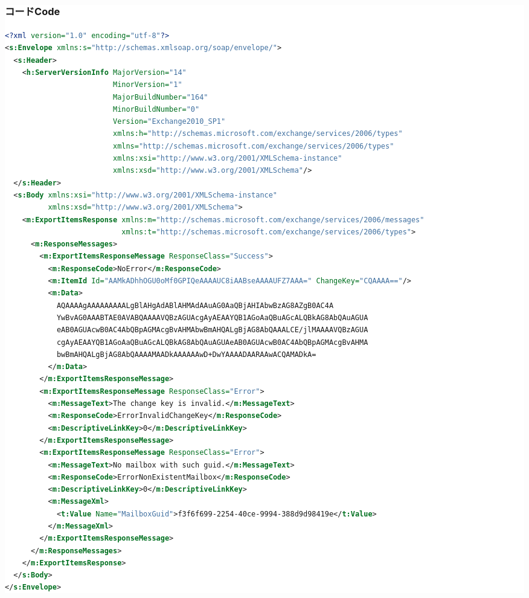 ### <a name="code"></a><span data-ttu-id="d3bb0-138">コード</span><span class="sxs-lookup"><span data-stu-id="d3bb0-138">Code</span></span>

```XML
<?xml version="1.0" encoding="utf-8"?>
<s:Envelope xmlns:s="http://schemas.xmlsoap.org/soap/envelope/">
  <s:Header>
    <h:ServerVersionInfo MajorVersion="14" 
                         MinorVersion="1" 
                         MajorBuildNumber="164" 
                         MinorBuildNumber="0" 
                         Version="Exchange2010_SP1" 
                         xmlns:h="http://schemas.microsoft.com/exchange/services/2006/types" 
                         xmlns="http://schemas.microsoft.com/exchange/services/2006/types" 
                         xmlns:xsi="http://www.w3.org/2001/XMLSchema-instance" 
                         xmlns:xsd="http://www.w3.org/2001/XMLSchema"/>
  </s:Header>
  <s:Body xmlns:xsi="http://www.w3.org/2001/XMLSchema-instance" 
          xmlns:xsd="http://www.w3.org/2001/XMLSchema">
    <m:ExportItemsResponse xmlns:m="http://schemas.microsoft.com/exchange/services/2006/messages" 
                           xmlns:t="http://schemas.microsoft.com/exchange/services/2006/types">
      <m:ResponseMessages>
        <m:ExportItemsResponseMessage ResponseClass="Success">
          <m:ResponseCode>NoError</m:ResponseCode>
          <m:ItemId Id="AAMkADhhOGU0oMf0GPIQeAAAAUC8iAABseAAAAUFZ7AAA=" ChangeKey="CQAAAA=="/>
          <m:Data>
            AQAAAAgAAAAAAAAALgBlAHgAdABlAHMAdAAuAG0AaQBjAHIAbwBzAG8AZgB0AC4A
            YwBvAG0AAABTAE0AVABQAAAAVQBzAGUAcgAyAEAAYQB1AGoAaQBuAGcALQBkAG8AbQAuAGUA
            eAB0AGUAcwB0AC4AbQBpAGMAcgBvAHMAbwBmAHQALgBjAG8AbQAAALCE/jlMAAAAVQBzAGUA
            cgAyAEAAYQB1AGoAaQBuAGcALQBkAG8AbQAuAGUAeAB0AGUAcwB0AC4AbQBpAGMAcgBvAHMA
            bwBmAHQALgBjAG8AbQAAAAMAADkAAAAAAwD+DwYAAAADAARAAwACQAMADkA=
          </m:Data>
        </m:ExportItemsResponseMessage>
        <m:ExportItemsResponseMessage ResponseClass="Error">
          <m:MessageText>The change key is invalid.</m:MessageText>
          <m:ResponseCode>ErrorInvalidChangeKey</m:ResponseCode>
          <m:DescriptiveLinkKey>0</m:DescriptiveLinkKey>
        </m:ExportItemsResponseMessage>
        <m:ExportItemsResponseMessage ResponseClass="Error">
          <m:MessageText>No mailbox with such guid.</m:MessageText>
          <m:ResponseCode>ErrorNonExistentMailbox</m:ResponseCode>
          <m:DescriptiveLinkKey>0</m:DescriptiveLinkKey>
          <m:MessageXml>
            <t:Value Name="MailboxGuid">f3f6f699-2254-40ce-9994-388d9d98419e</t:Value>
          </m:MessageXml>
        </m:ExportItemsResponseMessage>
      </m:ResponseMessages>
    </m:ExportItemsResponse>
  </s:Body>
</s:Envelope>

```
